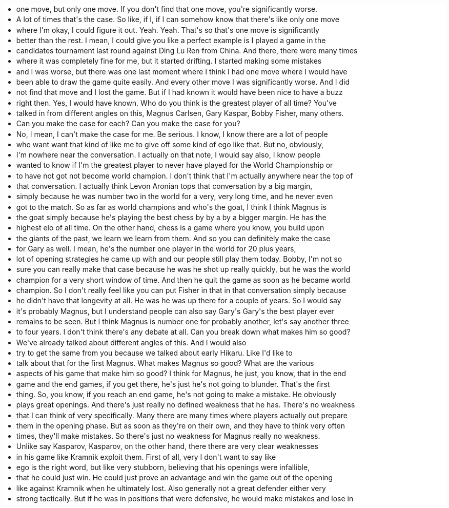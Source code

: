 *  one move, but only one move. If you don't find that one move, you're significantly worse.
*  A lot of times that's the case. So like, if I, if I can somehow know that there's like only one move
*  where I'm okay, I could figure it out. Yeah. Yeah. That's so that's one move is significantly
*  better than the rest. I mean, I could give you like a perfect example is I played a game in the
*  candidates tournament last round against Ding Lu Ren from China. And there, there were many times
*  where it was completely fine for me, but it started drifting. I started making some mistakes
*  and I was worse, but there was one last moment where I think I had one move where I would have
*  been able to draw the game quite easily. And every other move I was significantly worse. And I did
*  not find that move and I lost the game. But if I had known it would have been nice to have a buzz
*  right then. Yes, I would have known. Who do you think is the greatest player of all time? You've
*  talked in from different angles on this, Magnus Carlsen, Gary Kaspar, Bobby Fisher, many others.
*  Can you make the case for each? Can you make the case for you?
*  No, I mean, I can't make the case for me. Be serious. I know, I know there are a lot of people
*  who want want that kind of like me to give off some kind of ego like that. But no, obviously,
*  I'm nowhere near the conversation. I actually on that note, I would say also, I know people
*  wanted to know if I'm the greatest player to never have played for the World Championship or
*  to have not got not become world champion. I don't think that I'm actually anywhere near the top of
*  that conversation. I actually think Levon Aronian tops that conversation by a big margin,
*  simply because he was number two in the world for a very, very long time, and he never even
*  got to the match. So as far as world champions and who's the goat, I think I think Magnus is
*  the goat simply because he's playing the best chess by by a by a bigger margin. He has the
*  highest elo of all time. On the other hand, chess is a game where you know, you build upon
*  the giants of the past, we learn we learn from them. And so you can definitely make the case
*  for Gary as well. I mean, he's the number one player in the world for 20 plus years,
*  lot of opening strategies he came up with and our people still play them today. Bobby, I'm not so
*  sure you can really make that case because he was he shot up really quickly, but he was the world
*  champion for a very short window of time. And then he quit the game as soon as he became world
*  champion. So I don't really feel like you can put Fisher in that in that conversation simply because
*  he didn't have that longevity at all. He was he was up there for a couple of years. So I would say
*  it's probably Magnus, but I understand people can also say Gary's Gary's the best player ever
*  remains to be seen. But I think Magnus is number one for probably another, let's say another three
*  to four years. I don't think there's any debate at all. Can you break down what makes him so good?
*  We've already talked about different angles of this. And I would also
*  try to get the same from you because we talked about early Hikaru. Like I'd like to
*  talk about that for the first Magnus. What makes Magnus so good? What are the various
*  aspects of his game that make him so good? I think for Magnus, he just, you know, that in the end
*  game and the end games, if you get there, he's just he's not going to blunder. That's the first
*  thing. So, you know, if you reach an end game, he's not going to make a mistake. He obviously
*  plays great openings. And there's just really no defined weakness that he has. There's no weakness
*  that I can think of very specifically. Many there are many times where players actually out prepare
*  them in the opening phase. But as soon as they're on their own, and they have to think very often
*  times, they'll make mistakes. So there's just no weakness for Magnus really no weakness.
*  Unlike say Kasparov, Kasparov, on the other hand, there there are very clear weaknesses
*  in his game like Kramnik exploit them. First of all, very I don't want to say like
*  ego is the right word, but like very stubborn, believing that his openings were infallible,
*  that he could just win. He could just prove an advantage and win the game out of the opening
*  like against Kramnik when he ultimately lost. Also generally not a great defender either very
*  strong tactically. But if he was in positions that were defensive, he would make mistakes and lose in